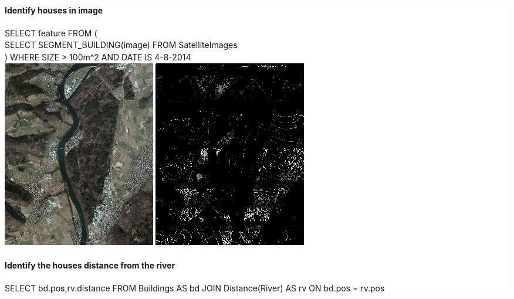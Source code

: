#### Identify houses in image

<span class="code">
  SELECT feature FROM ( <br>
    SELECT SEGMENT_BUILDING(image) FROM SatelliteImages  <br>
    ) WHERE SIZE > 100m^2 AND DATE IS 4-8-2014 <br>
</span>

<div class="half-width-image">
  <img src="images/flood-risk/fr-001.png">
  <img src="images/flood-risk/fr-006.png">
</div>

#### Identify the houses distance from the river

<span class="code">SELECT bd.pos,rv.distance FROM Buildings AS bd JOIN Distance(River) AS rv ON bd.pos = rv.pos</span>

<div class="half-width-image">